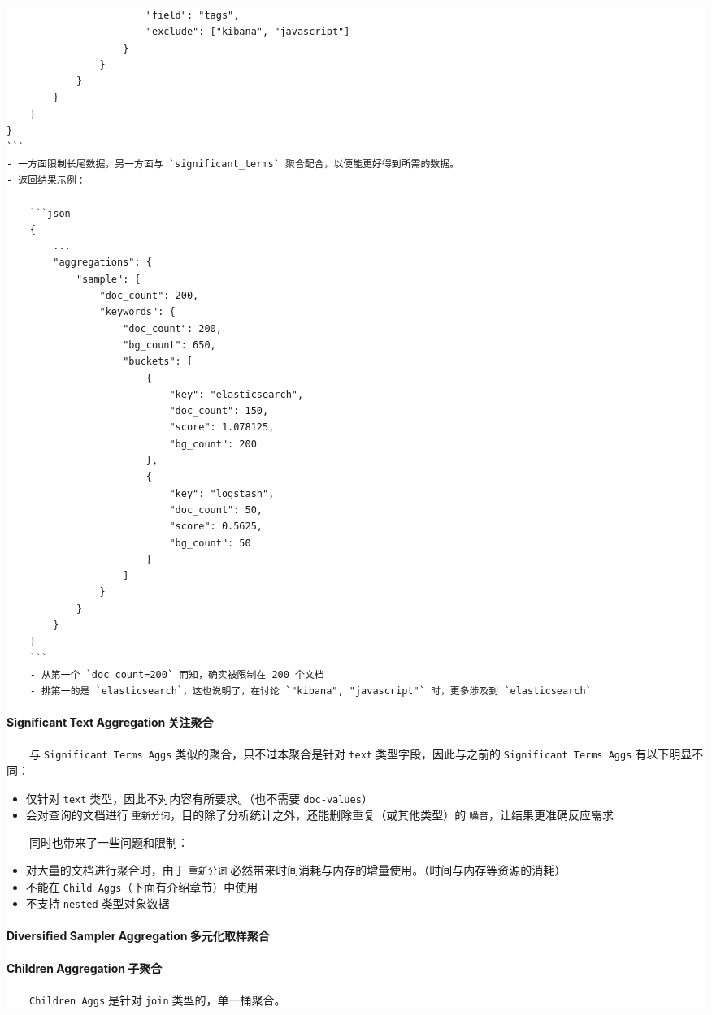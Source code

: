                             "field": "tags",
                            "exclude": ["kibana", "javascript"]
                        }
                    }
                }
            }
        }
    }
    ```
    - 一方面限制长尾数据，另一方面与 `significant_terms` 聚合配合，以便能更好得到所需的数据。
    - 返回结果示例：

        ```json
        {
            ...
            "aggregations": {
                "sample": {
                    "doc_count": 200,
                    "keywords": {
                        "doc_count": 200,
                        "bg_count": 650,
                        "buckets": [
                            {
                                "key": "elasticsearch",
                                "doc_count": 150,
                                "score": 1.078125,
                                "bg_count": 200
                            },
                            {
                                "key": "logstash",
                                "doc_count": 50,
                                "score": 0.5625,
                                "bg_count": 50
                            }
                        ]
                    }
                }
            }
        }
        ```
        - 从第一个 `doc_count=200` 而知，确实被限制在 200 个文档
        - 排第一的是 `elasticsearch`，这也说明了，在讨论 `"kibana", "javascript"` 时，更多涉及到 `elasticsearch` 

#### Significant Text Aggregation 关注聚合 ####

　　与 `Significant Terms Aggs` 类似的聚合，只不过本聚合是针对 `text` 类型字段，因此与之前的 `Significant Terms Aggs` 有以下明显不同：

 + 仅针对 `text` 类型，因此不对内容有所要求。（也不需要 `doc-values`）
 + 会对查询的文档进行 `重新分词`，目的除了分析统计之外，还能删除重复（或其他类型）的 `噪音`，让结果更准确反应需求

　　同时也带来了一些问题和限制：

 + 对大量的文档进行聚合时，由于 `重新分词` 必然带来时间消耗与内存的增量使用。（时间与内存等资源的消耗）
 + 不能在 `Child Aggs`（下面有介绍章节）中使用
 + 不支持 `nested` 类型对象数据

#### Diversified Sampler Aggregation 多元化取样聚合 ####

#### Children Aggregation 子聚合 ####

　　`Children Aggs` 是针对 `join` 类型的，单一桶聚合。



